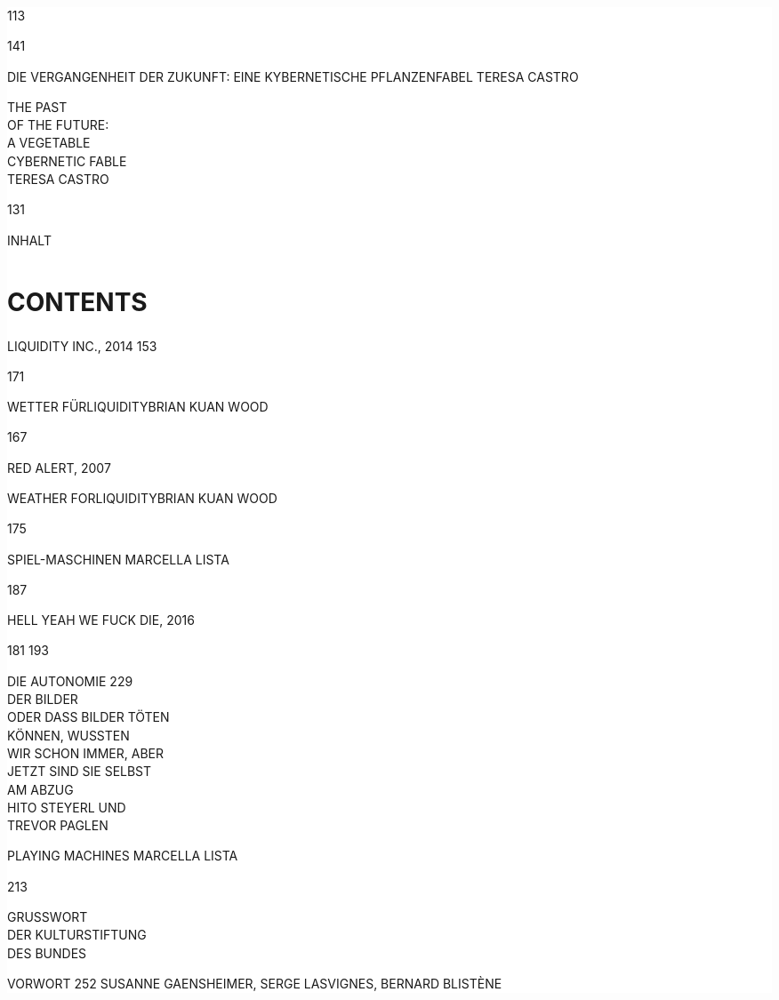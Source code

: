 113  

141  

DIE VERGANGENHEIT DER ZUKUNFT: EINE KYBERNETISCHE PFLANZENFABEL TERESA CASTRO  

THE PAST   
OF THE FUTURE:   
A VEGETABLE  
CYBERNETIC FABLE   
TERESA CASTRO  

131  

INHALT  

# CONTENTS  

LIQUIDITY INC., 2014 153  

171  

WETTER FÜRLIQUIDITYBRIAN KUAN WOOD  

167  

RED ALERT, 2007  

WEATHER FORLIQUIDITYBRIAN KUAN WOOD  

175  

SPIEL-MASCHINEN MARCELLA LISTA  

187  

HELL YEAH WE FUCK DIE, 2016  

181 193  

DIE AUTONOMIE 229   
DER BILDER   
ODER DASS BILDER TÖTEN   
KÖNNEN, WUSSTEN   
WIR SCHON IMMER, ABER   
JETZT SIND SIE SELBST   
AM ABZUG   
HITO STEYERL UND   
TREVOR PAGLEN  

PLAYING MACHINES MARCELLA LISTA  

213  

GRUSSWORT   
DER KULTURSTIFTUNG   
DES BUNDES  

VORWORT 252 SUSANNE GAENSHEIMER, SERGE LASVIGNES, BERNARD BLISTÈNE  
